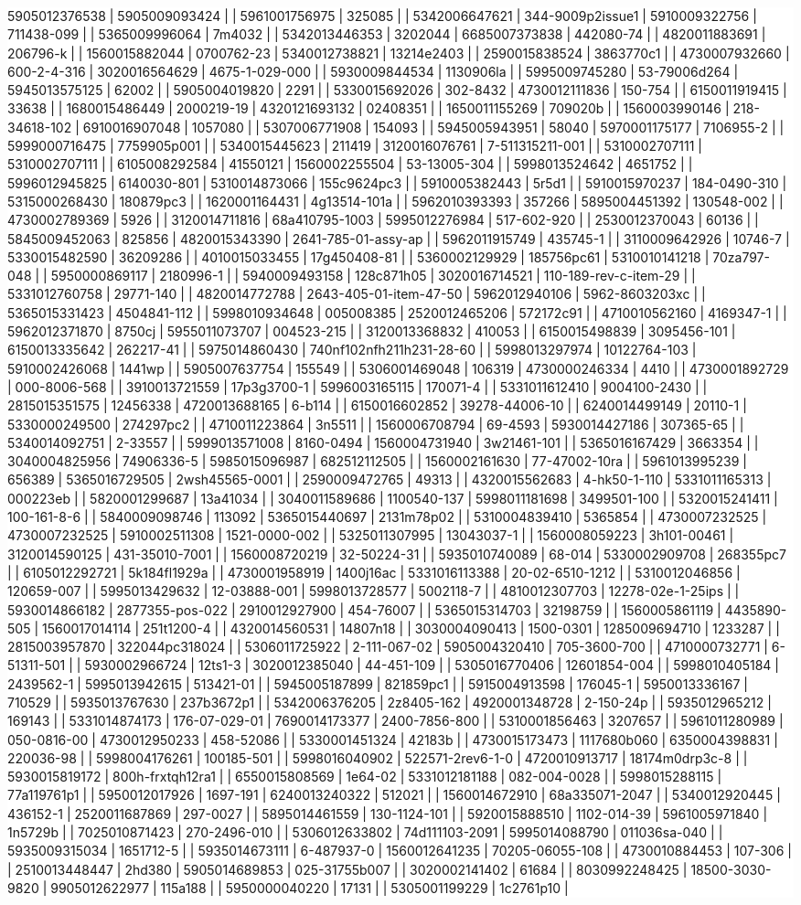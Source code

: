 5905012376538 | 5905009093424 |  | 5961001756975 | 325085 |  | 5342006647621 | 344-9009p2issue1 | 
5910009322756 | 711438-099 |  | 5365009996064 | 7m4032 |  | 5342013446353 | 3202044 | 
6685007373838 | 442080-74 |  | 4820011883691 | 206796-k |  | 1560015882044 | 0700762-23 | 
5340012738821 | 13214e2403 |  | 2590015838524 | 3863770c1 |  | 4730007932660 | 600-2-4-316 | 
3020016564629 | 4675-1-029-000 |  | 5930009844534 | 1130906la |  | 5995009745280 | 53-79006d264 | 
5945013575125 | 62002 |  | 5905004019820 | 2291 |  | 5330015692026 | 302-8432 | 
4730012111836 | 150-754 |  | 6150011919415 | 33638 |  | 1680015486449 | 2000219-19 | 
4320121693132 | 02408351 |  | 1650011155269 | 709020b |  | 1560003990146 | 218-34618-102 | 
6910016907048 | 1057080 |  | 5307006771908 | 154093 |  | 5945005943951 | 58040 | 
5970001175177 | 7106955-2 |  | 5999000716475 | 7759905p001 |  | 5340015445623 | 211419 | 
3120016076761 | 7-511315211-001 |  | 5310002707111 | 5310002707111 |  | 6105008292584 | 41550121 | 
1560002255504 | 53-13005-304 |  | 5998013524642 | 4651752 |  | 5996012945825 | 6140030-801 | 
5310014873066 | 155c9624pc3 |  | 5910005382443 | 5r5d1 |  | 5910015970237 | 184-0490-310 | 
5315000268430 | 180879pc3 |  | 1620001164431 | 4g13514-101a |  | 5962010393393 | 357266 | 
5895004451392 | 130548-002 |  | 4730002789369 | 5926 |  | 3120014711816 | 68a410795-1003 | 
5995012276984 | 517-602-920 |  | 2530012370043 | 60136 |  | 5845009452063 | 825856 | 
4820015343390 | 2641-785-01-assy-ap |  | 5962011915749 | 435745-1 |  | 3110009642926 | 10746-7 | 
5330015482590 | 36209286 |  | 4010015033455 | 17g450408-81 |  | 5360002129929 | 185756pc61 | 
5310010141218 | 70za797-048 |  | 5950000869117 | 2180996-1 |  | 5940009493158 | 128c871h05 | 
3020016714521 | 110-189-rev-c-item-29 |  | 5331012760758 | 29771-140 |  | 4820014772788 | 2643-405-01-item-47-50 | 
5962012940106 | 5962-8603203xc |  | 5365015331423 | 4504841-112 |  | 5998010934648 | 005008385 | 
2520012465206 | 572172c91 |  | 4710010562160 | 4169347-1 |  | 5962012371870 | 8750cj | 
5955011073707 | 004523-215 |  | 3120013368832 | 410053 |  | 6150015498839 | 3095456-101 | 
6150013335642 | 262217-41 |  | 5975014860430 | 740nf102nfh211h231-28-60 |  | 5998013297974 | 10122764-103 | 
5910002426068 | 1441wp |  | 5905007637754 | 155549 |  | 5306001469048 | 106319 | 
4730000246334 | 4410 |  | 4730001892729 | 000-8006-568 |  | 3910013721559 | 17p3g3700-1 | 
5996003165115 | 170071-4 |  | 5331011612410 | 9004100-2430 |  | 2815015351575 | 12456338 | 
4720013688165 | 6-b114 |  | 6150016602852 | 39278-44006-10 |  | 6240014499149 | 20110-1 | 
5330000249500 | 274297pc2 |  | 4710011223864 | 3n5511 |  | 1560006708794 | 69-4593 | 
5930014427186 | 307365-65 |  | 5340014092751 | 2-33557 |  | 5999013571008 | 8160-0494 | 
1560004731940 | 3w21461-101 |  | 5365016167429 | 3663354 |  | 3040004825956 | 74906336-5 | 
5985015096987 | 682512112505 |  | 1560002161630 | 77-47002-10ra |  | 5961013995239 | 656389 | 
5365016729505 | 2wsh45565-0001 |  | 2590009472765 | 49313 |  | 4320015562683 | 4-hk50-1-110 | 
5331011165313 | 000223eb |  | 5820001299687 | 13a41034 |  | 3040011589686 | 1100540-137 | 
5998011181698 | 3499501-100 |  | 5320015241411 | 100-161-8-6 |  | 5840009098746 | 113092 | 
5365015440697 | 2131m78p02 |  | 5310004839410 | 5365854 |  | 4730007232525 | 4730007232525 | 
5910002511308 | 1521-0000-002 |  | 5325011307995 | 13043037-1 |  | 1560008059223 | 3h101-00461 | 
3120014590125 | 431-35010-7001 |  | 1560008720219 | 32-50224-31 |  | 5935010740089 | 68-014 | 
5330002909708 | 268355pc7 |  | 6105012292721 | 5k184fl1929a |  | 4730001958919 | 1400j16ac | 
5331016113388 | 20-02-6510-1212 |  | 5310012046856 | 120659-007 |  | 5995013429632 | 12-03888-001 | 
5998013728577 | 5002118-7 |  | 4810012307703 | 12278-02e-1-25ips |  | 5930014866182 | 2877355-pos-022 | 
2910012927900 | 454-76007 |  | 5365015314703 | 32198759 |  | 1560005861119 | 4435890-505 | 
1560017014114 | 251t1200-4 |  | 4320014560531 | 14807n18 |  | 3030004090413 | 1500-0301 | 
1285009694710 | 1233287 |  | 2815003957870 | 322044pc318024 |  | 5306011725922 | 2-111-067-02 | 
5905004320410 | 705-3600-700 |  | 4710000732771 | 6-51311-501 |  | 5930002966724 | 12ts1-3 | 
3020012385040 | 44-451-109 |  | 5305016770406 | 12601854-004 |  | 5998010405184 | 2439562-1 | 
5995013942615 | 513421-01 |  | 5945005187899 | 821859pc1 |  | 5915004913598 | 176045-1 | 
5950013336167 | 710529 |  | 5935013767630 | 237b3672p1 |  | 5342006376205 | 2z8405-162 | 
4920001348728 | 2-150-24p |  | 5935012965212 | 169143 |  | 5331014874173 | 176-07-029-01 | 
7690014173377 | 2400-7856-800 |  | 5310001856463 | 3207657 |  | 5961011280989 | 050-0816-00 | 
4730012950233 | 458-52086 |  | 5330001451324 | 42183b |  | 4730015173473 | 1117680b060 | 
6350004398831 | 220036-98 |  | 5998004176261 | 100185-501 |  | 5998016040902 | 522571-2rev6-1-0 | 
4720010913717 | 18174m0drp3c-8 |  | 5930015819172 | 800h-frxtqh12ra1 |  | 6550015808569 | 1e64-02 | 
5331012181188 | 082-004-0028 |  | 5998015288115 | 77a119761p1 |  | 5950012017926 | 1697-191 | 
6240013240322 | 512021 |  | 1560014672910 | 68a335071-2047 |  | 5340012920445 | 436152-1 | 
2520011687869 | 297-0027 |  | 5895014461559 | 130-1124-101 |  | 5920015888510 | 1102-014-39 | 
5961005971840 | 1n5729b |  | 7025010871423 | 270-2496-010 |  | 5306012633802 | 74d111103-2091 | 
5995014088790 | 011036sa-040 |  | 5935009315034 | 1651712-5 |  | 5935014673111 | 6-487937-0 | 
1560012641235 | 70205-06055-108 |  | 4730010884453 | 107-306 |  | 2510013448447 | 2hd380 | 
5905014689853 | 025-31755b007 |  | 3020002141402 | 61684 |  | 8030992248425 | 18500-3030-9820 | 
9905012622977 | 115a188 |  | 5950000040220 | 17131 |  | 5305001199229 | 1c2761p10 | 